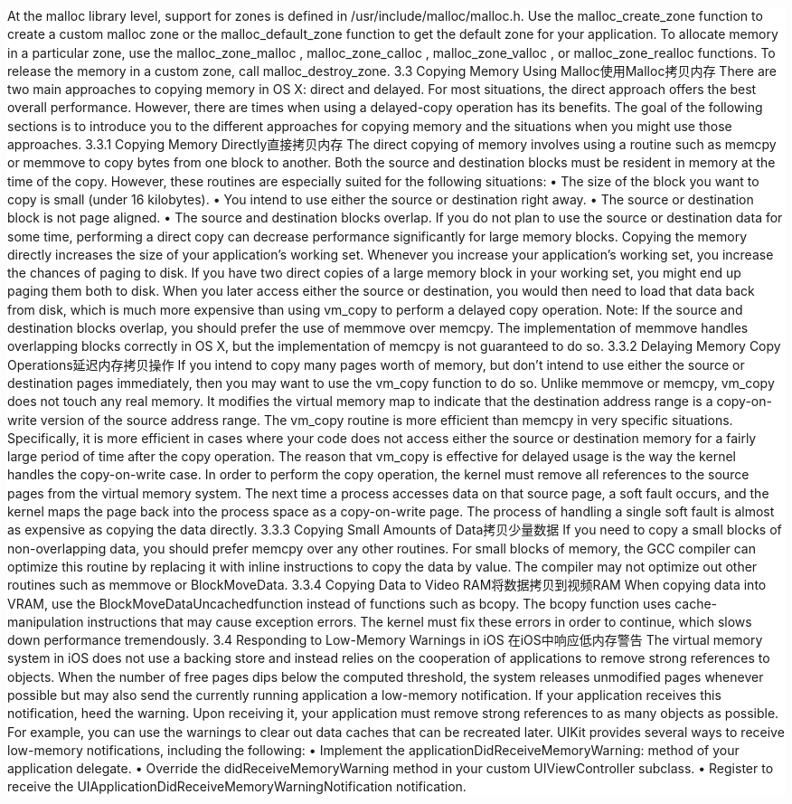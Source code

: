 At the malloc library level, support for zones is defined in /usr/include/malloc/malloc.h. Use the malloc_create_zone function to create a custom malloc zone or the malloc_default_zone function to get the default zone for your application. To allocate memory in a particular zone, use the malloc_zone_malloc , malloc_zone_calloc , malloc_zone_valloc , or malloc_zone_realloc functions. To release the memory in a custom zone, call malloc_destroy_zone.
3.3 Copying Memory Using Malloc使用Malloc拷贝内存
There are two main approaches to copying memory in OS X: direct and delayed. For most situations, the direct approach offers the best overall performance. However, there are times when using a delayed-copy operation has its benefits. The goal of the following sections is to introduce you to the different approaches for copying memory and the situations when you might use those approaches.
3.3.1 Copying Memory Directly直接拷贝内存
The direct copying of memory involves using a routine such as memcpy or memmove to copy bytes from one block to another. Both the source and destination blocks must be resident in memory at the time of the copy. However, these routines are especially suited for the following situations:
•	The size of the block you want to copy is small (under 16 kilobytes).
•	You intend to use either the source or destination right away.
•	The source or destination block is not page aligned.
•	The source and destination blocks overlap.
If you do not plan to use the source or destination data for some time, performing a direct copy can decrease performance significantly for large memory blocks. Copying the memory directly increases the size of your application’s working set. Whenever you increase your application’s working set, you increase the chances of paging to disk. If you have two direct copies of a large memory block in your working set, you might end up paging them both to disk. When you later access either the source or destination, you would then need to load that data back from disk, which is much more expensive than using vm_copy to perform a delayed copy operation.
Note: If the source and destination blocks overlap, you should prefer the use of memmove over memcpy. The implementation of memmove handles overlapping blocks correctly in OS X, but the implementation of memcpy is not guaranteed to do so.
3.3.2 Delaying Memory Copy Operations延迟内存拷贝操作
If you intend to copy many pages worth of memory, but don’t intend to use either the source or destination pages immediately, then you may want to use the vm_copy function to do so. Unlike memmove or memcpy, vm_copy does not touch any real memory. It modifies the virtual memory map to indicate that the destination address range is a copy-on-write version of the source address range.
The vm_copy routine is more efficient than memcpy in very specific situations. Specifically, it is more efficient in cases where your code does not access either the source or destination memory for a fairly large period of time after the copy operation. The reason that vm_copy is effective for delayed usage is the way the kernel handles the copy-on-write case. In order to perform the copy operation, the kernel must remove all references to the source pages from the virtual memory system. The next time a process accesses data on that source page, a soft fault occurs, and the kernel maps the page back into the process space as a copy-on-write page. The process of handling a single soft fault is almost as expensive as copying the data directly.
3.3.3 Copying Small Amounts of Data拷贝少量数据
If you need to copy a small blocks of non-overlapping data, you should prefer memcpy over any other routines. For small blocks of memory, the GCC compiler can optimize this routine by replacing it with inline instructions to copy the data by value. The compiler may not optimize out other routines such as memmove or BlockMoveData.
3.3.4 Copying Data to Video RAM将数据拷贝到视频RAM
When copying data into VRAM, use the BlockMoveDataUncachedfunction instead of functions such as bcopy. The bcopy function uses cache-manipulation instructions that may cause exception errors. The kernel must fix these errors in order to continue, which slows down performance tremendously.
3.4 Responding to Low-Memory Warnings in iOS 在iOS中响应低内存警告
The virtual memory system in iOS does not use a backing store and instead relies on the cooperation of applications to remove strong references to objects. When the number of free pages dips below the computed threshold, the system releases unmodified pages whenever possible but may also send the currently running application a low-memory notification. If your application receives this notification, heed the warning. Upon receiving it, your application must remove strong references to as many objects as possible. For example, you can use the warnings to clear out data caches that can be recreated later.
UIKit provides several ways to receive low-memory notifications, including the following:
•	Implement the applicationDidReceiveMemoryWarning: method of your application delegate.
•	Override the didReceiveMemoryWarning method in your custom UIViewController subclass.
•	Register to receive the UIApplicationDidReceiveMemoryWarningNotification notification.